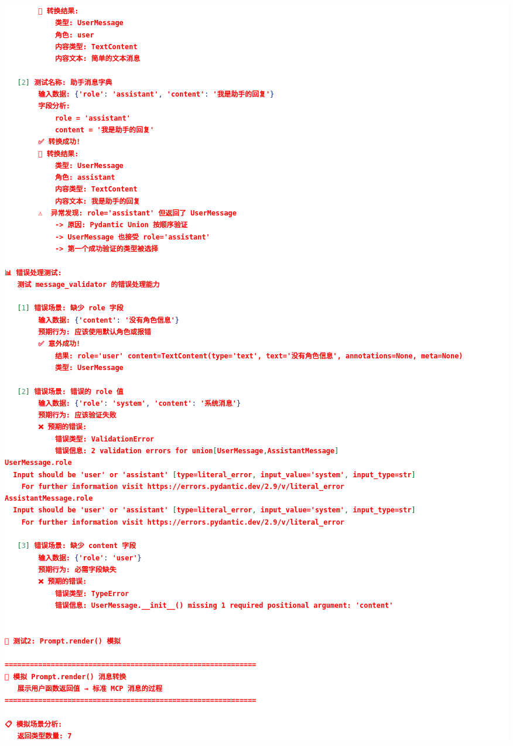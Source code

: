 ```json
        🔄 转换结果:
            类型: UserMessage
            角色: user
            内容类型: TextContent
            内容文本: 简单的文本消息

   [2] 测试名称: 助手消息字典
        输入数据: {'role': 'assistant', 'content': '我是助手的回复'}
        字段分析:
            role = 'assistant'
            content = '我是助手的回复'
        ✅ 转换成功!
        🔄 转换结果:
            类型: UserMessage
            角色: assistant
            内容类型: TextContent
            内容文本: 我是助手的回复
        ⚠️  异常发现: role='assistant' 但返回了 UserMessage
            -> 原因: Pydantic Union 按顺序验证
            -> UserMessage 也接受 role='assistant'
            -> 第一个成功验证的类型被选择

📊 错误处理测试:
   测试 message_validator 的错误处理能力

   [1] 错误场景: 缺少 role 字段
        输入数据: {'content': '没有角色信息'}
        预期行为: 应该使用默认角色或报错
        ✅ 意外成功!
            结果: role='user' content=TextContent(type='text', text='没有角色信息', annotations=None, meta=None)
            类型: UserMessage

   [2] 错误场景: 错误的 role 值
        输入数据: {'role': 'system', 'content': '系统消息'}
        预期行为: 应该验证失败
        ❌ 预期的错误:
            错误类型: ValidationError
            错误信息: 2 validation errors for union[UserMessage,AssistantMessage]
UserMessage.role
  Input should be 'user' or 'assistant' [type=literal_error, input_value='system', input_type=str]
    For further information visit https://errors.pydantic.dev/2.9/v/literal_error
AssistantMessage.role
  Input should be 'user' or 'assistant' [type=literal_error, input_value='system', input_type=str]
    For further information visit https://errors.pydantic.dev/2.9/v/literal_error

   [3] 错误场景: 缺少 content 字段
        输入数据: {'role': 'user'}
        预期行为: 必需字段缺失
        ❌ 预期的错误:
            错误类型: TypeError
            错误信息: UserMessage.__init__() missing 1 required positional argument: 'content'


📌 测试2: Prompt.render() 模拟

============================================================
🔄 模拟 Prompt.render() 消息转换
   展示用户函数返回值 → 标准 MCP 消息的过程
============================================================

📋 模拟场景分析:
   返回类型数量: 7
```